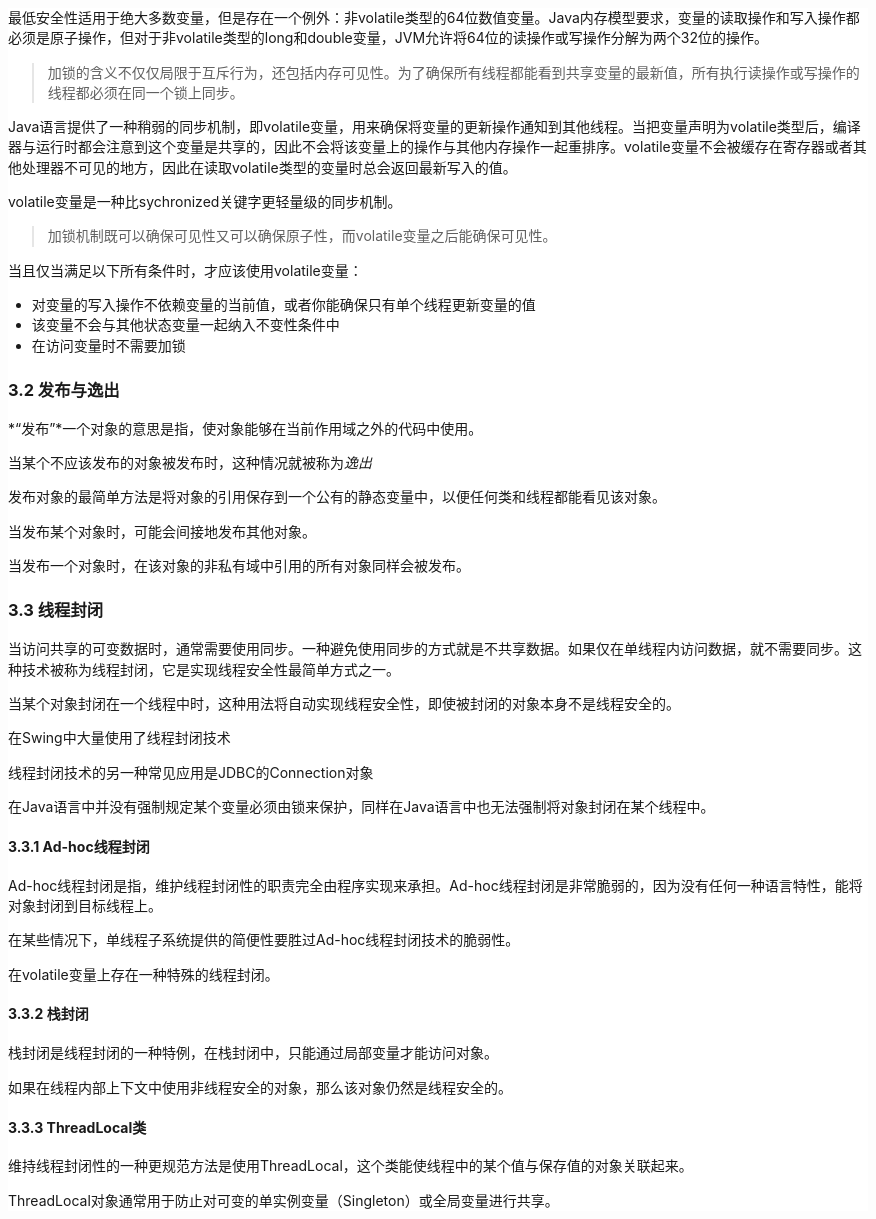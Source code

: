 最低安全性适用于绝大多数变量，但是存在一个例外：非volatile类型的64位数值变量。Java内存模型要求，变量的读取操作和写入操作都必须是原子操作，但对于非volatile类型的long和double变量，JVM允许将64位的读操作或写操作分解为两个32位的操作。

> 加锁的含义不仅仅局限于互斥行为，还包括内存可见性。为了确保所有线程都能看到共享变量的最新值，所有执行读操作或写操作的线程都必须在同一个锁上同步。

Java语言提供了一种稍弱的同步机制，即volatile变量，用来确保将变量的更新操作通知到其他线程。当把变量声明为volatile类型后，编译器与运行时都会注意到这个变量是共享的，因此不会将该变量上的操作与其他内存操作一起重排序。volatile变量不会被缓存在寄存器或者其他处理器不可见的地方，因此在读取volatile类型的变量时总会返回最新写入的值。

volatile变量是一种比sychronized关键字更轻量级的同步机制。

> 加锁机制既可以确保可见性又可以确保原子性，而volatile变量之后能确保可见性。

当且仅当满足以下所有条件时，才应该使用volatile变量：

- 对变量的写入操作不依赖变量的当前值，或者你能确保只有单个线程更新变量的值
- 该变量不会与其他状态变量一起纳入不变性条件中
- 在访问变量时不需要加锁

### 3.2 发布与逸出

*“发布”*一个对象的意思是指，使对象能够在当前作用域之外的代码中使用。

当某个不应该发布的对象被发布时，这种情况就被称为*逸出*

发布对象的最简单方法是将对象的引用保存到一个公有的静态变量中，以便任何类和线程都能看见该对象。

当发布某个对象时，可能会间接地发布其他对象。

当发布一个对象时，在该对象的非私有域中引用的所有对象同样会被发布。

### 3.3 线程封闭

当访问共享的可变数据时，通常需要使用同步。一种避免使用同步的方式就是不共享数据。如果仅在单线程内访问数据，就不需要同步。这种技术被称为线程封闭，它是实现线程安全性最简单方式之一。

当某个对象封闭在一个线程中时，这种用法将自动实现线程安全性，即使被封闭的对象本身不是线程安全的。

在Swing中大量使用了线程封闭技术

线程封闭技术的另一种常见应用是JDBC的Connection对象

在Java语言中并没有强制规定某个变量必须由锁来保护，同样在Java语言中也无法强制将对象封闭在某个线程中。

#### 3.3.1 Ad-hoc线程封闭

Ad-hoc线程封闭是指，维护线程封闭性的职责完全由程序实现来承担。Ad-hoc线程封闭是非常脆弱的，因为没有任何一种语言特性，能将对象封闭到目标线程上。

在某些情况下，单线程子系统提供的简便性要胜过Ad-hoc线程封闭技术的脆弱性。

在volatile变量上存在一种特殊的线程封闭。

#### 3.3.2 栈封闭

栈封闭是线程封闭的一种特例，在栈封闭中，只能通过局部变量才能访问对象。

如果在线程内部上下文中使用非线程安全的对象，那么该对象仍然是线程安全的。

#### 3.3.3 ThreadLocal类

维持线程封闭性的一种更规范方法是使用ThreadLocal，这个类能使线程中的某个值与保存值的对象关联起来。

ThreadLocal对象通常用于防止对可变的单实例变量（Singleton）或全局变量进行共享。
